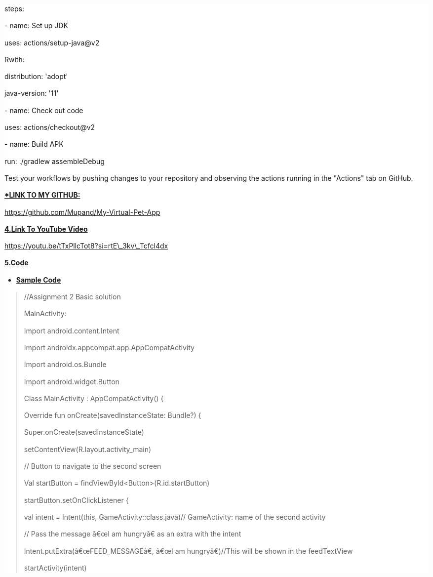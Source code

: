 steps:

\- name: Set up JDK

uses: actions/setup-java@v2

Rwith:

distribution: 'adopt'

java-version: '11'

\- name: Check out code

uses: actions/checkout@v2

\- name: Build APK

run: ./gradlew assembleDebug

Test your workflows by pushing changes to your repository and observing
the actions running in the "Actions" tab on GitHub.

**<u>\*LINK TO MY GITHUB:</u>**

https://github.com/Mupand/My-Virtual-Pet-App

**<u>4.Link To YouTube Video</u>**

https://youtu.be/tTxPllcTot8?si=rtE\_3kv\_Tcfcl4dx

**<u>5.Code</u>**

-   **<u>Sample Code</u>**

> //Assignment 2 Basic solution
>
> MainActivity:
>
> Import android.content.Intent
>
> Import androidx.appcompat.app.AppCompatActivity
>
> Import android.os.Bundle
>
> Import android.widget.Button
>
> Class MainActivity : AppCompatActivity() {
>
> Override fun onCreate(savedInstanceState: Bundle?) {
>
> Super.onCreate(savedInstanceState)
>
> setContentView(R.layout.activity\_main)
>
> // Button to navigate to the second screen
>
> Val startButton = findViewById&lt;Button>(R.id.startButton)
>
> startButton.setOnClickListener {
>
> val intent = Intent(this, GameActivity::class.java)// GameActivity:
> name of the second activity
>
> // Pass the message â€œI am hungryâ€ as an extra with the intent
>
> Intent.putExtra(â€œFEED\_MESSAGEâ€, â€œI am hungryâ€)//This will be shown in
> the feedTextView
>
> startActivity(intent)
>